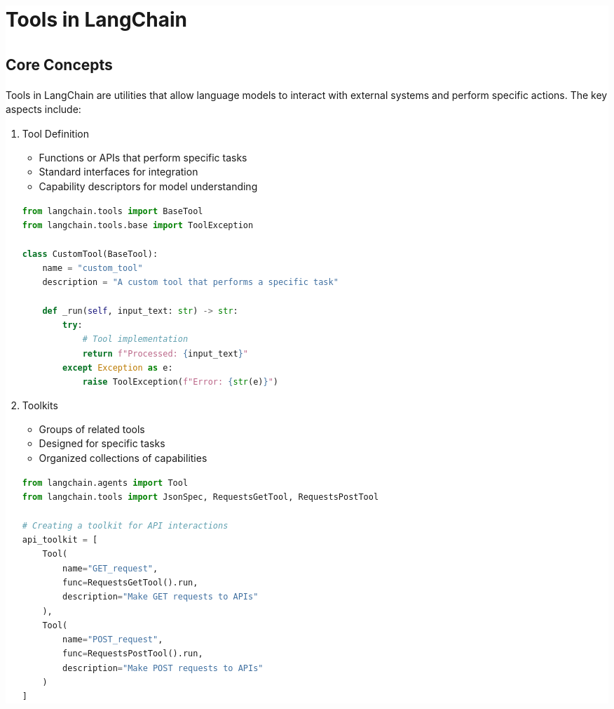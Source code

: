 # Tools in LangChain

## Core Concepts

Tools in LangChain are utilities that allow language models to interact with external systems and perform specific actions. The key aspects include:

1. Tool Definition
   - Functions or APIs that perform specific tasks
   - Standard interfaces for integration
   - Capability descriptors for model understanding

   ```python
   from langchain.tools import BaseTool
   from langchain.tools.base import ToolException
   
   class CustomTool(BaseTool):
       name = "custom_tool"
       description = "A custom tool that performs a specific task"
       
       def _run(self, input_text: str) -> str:
           try:
               # Tool implementation
               return f"Processed: {input_text}"
           except Exception as e:
               raise ToolException(f"Error: {str(e)}")
   ```

2. Toolkits
   - Groups of related tools
   - Designed for specific tasks
   - Organized collections of capabilities

   ```python
   from langchain.agents import Tool
   from langchain.tools import JsonSpec, RequestsGetTool, RequestsPostTool
   
   # Creating a toolkit for API interactions
   api_toolkit = [
       Tool(
           name="GET_request",
           func=RequestsGetTool().run,
           description="Make GET requests to APIs"
       ),
       Tool(
           name="POST_request",
           func=RequestsPostTool().run,
           description="Make POST requests to APIs"
       )
   ]
   ```
